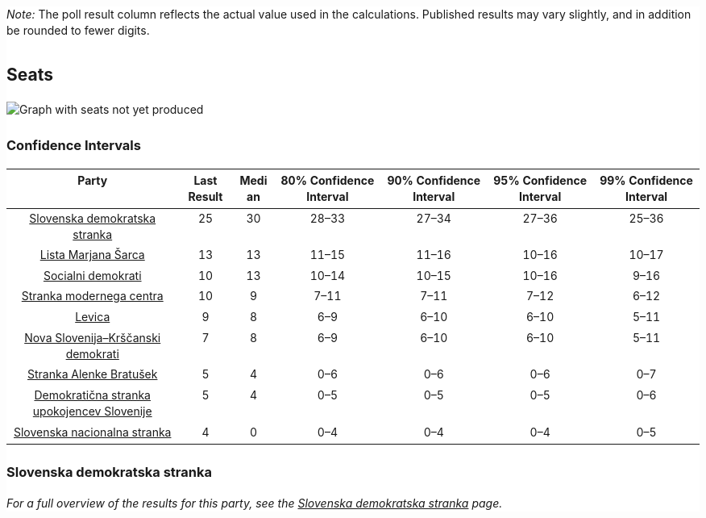 *Note:* The poll result column reflects the actual value used in the calculations. Published results may vary slightly, and in addition be rounded to fewer digits.

## Seats

![Graph with seats not yet produced](2018-09-13-Ninamedia-seats.png "Seats")

### Confidence Intervals

| Party | Last Result | Median | 80% Confidence Interval | 90% Confidence Interval | 95% Confidence Interval | 99% Confidence Interval |
|:-----:|:-----------:|:------:|:-----------------------:|:-----------------------:|:-----------------------:|:-----------------------:|
| <a href="#slovenska-demokratska-stranka">Slovenska demokratska stranka</a> | 25 | 30 | 28–33 |27–34 |27–36 |25–36 |
| <a href="#lista-marjana-šarca">Lista Marjana Šarca</a> | 13 | 13 | 11–15 |11–16 |10–16 |10–17 |
| <a href="#socialni-demokrati">Socialni demokrati</a> | 10 | 13 | 10–14 |10–15 |10–16 |9–16 |
| <a href="#stranka-modernega-centra">Stranka modernega centra</a> | 10 | 9 | 7–11 |7–11 |7–12 |6–12 |
| <a href="#levica">Levica</a> | 9 | 8 | 6–9 |6–10 |6–10 |5–11 |
| <a href="#nova-slovenija–krščanski-demokrati">Nova Slovenija–Krščanski demokrati</a> | 7 | 8 | 6–9 |6–10 |6–10 |5–11 |
| <a href="#stranka-alenke-bratušek">Stranka Alenke Bratušek</a> | 5 | 4 | 0–6 |0–6 |0–6 |0–7 |
| <a href="#demokratična-stranka-upokojencev-slovenije">Demokratična stranka upokojencev Slovenije</a> | 5 | 4 | 0–5 |0–5 |0–5 |0–6 |
| <a href="#slovenska-nacionalna-stranka">Slovenska nacionalna stranka</a> | 4 | 0 | 0–4 |0–4 |0–4 |0–5 |

### Slovenska demokratska stranka

*For a full overview of the results for this party, see the [Slovenska demokratska stranka](party-slovenskademokratskastranka.html) page.*
